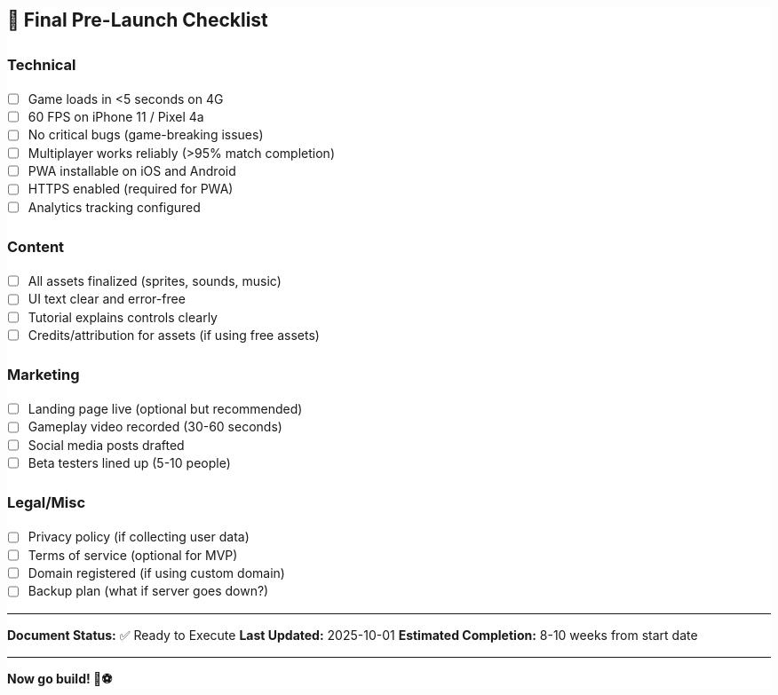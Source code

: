 
## 🎉 Final Pre-Launch Checklist

### Technical
- [ ] Game loads in <5 seconds on 4G
- [ ] 60 FPS on iPhone 11 / Pixel 4a
- [ ] No critical bugs (game-breaking issues)
- [ ] Multiplayer works reliably (>95% match completion)
- [ ] PWA installable on iOS and Android
- [ ] HTTPS enabled (required for PWA)
- [ ] Analytics tracking configured

### Content
- [ ] All assets finalized (sprites, sounds, music)
- [ ] UI text clear and error-free
- [ ] Tutorial explains controls clearly
- [ ] Credits/attribution for assets (if using free assets)

### Marketing
- [ ] Landing page live (optional but recommended)
- [ ] Gameplay video recorded (30-60 seconds)
- [ ] Social media posts drafted
- [ ] Beta testers lined up (5-10 people)

### Legal/Misc
- [ ] Privacy policy (if collecting user data)
- [ ] Terms of service (optional for MVP)
- [ ] Domain registered (if using custom domain)
- [ ] Backup plan (what if server goes down?)

---

**Document Status:** ✅ Ready to Execute
**Last Updated:** 2025-10-01
**Estimated Completion:** 8-10 weeks from start date

---

**Now go build! 🚀⚽**
